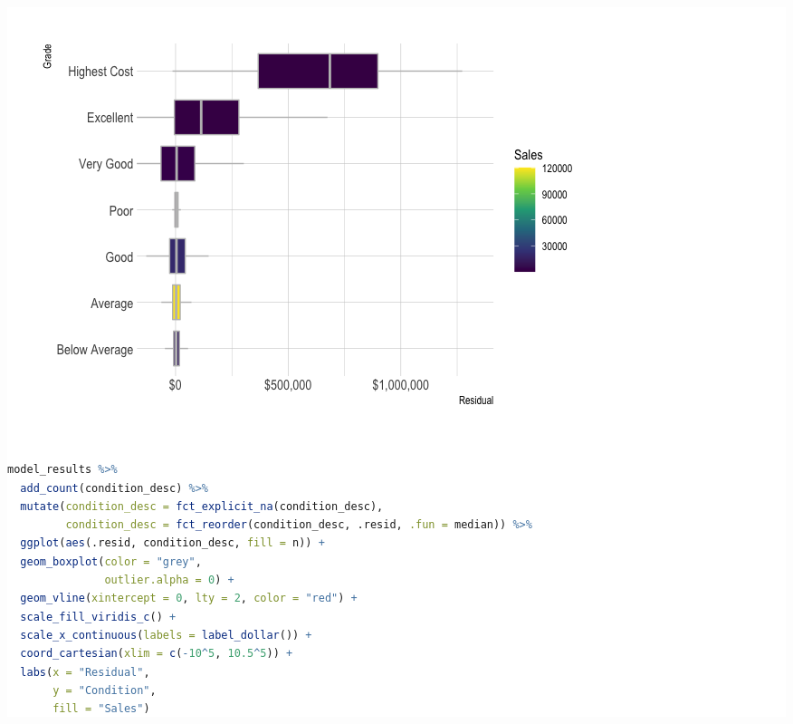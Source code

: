 ![](readme_files/figure-gfm/unnamed-chunk-10-1.png)

``` r
model_results %>% 
  add_count(condition_desc) %>% 
  mutate(condition_desc = fct_explicit_na(condition_desc),
         condition_desc = fct_reorder(condition_desc, .resid, .fun = median)) %>% 
  ggplot(aes(.resid, condition_desc, fill = n)) +
  geom_boxplot(color = "grey",
               outlier.alpha = 0) +
  geom_vline(xintercept = 0, lty = 2, color = "red") +
  scale_fill_viridis_c() +
  scale_x_continuous(labels = label_dollar()) +
  coord_cartesian(xlim = c(-10^5, 10.5^5)) +
  labs(x = "Residual",
       y = "Condition",
       fill = "Sales")
```
